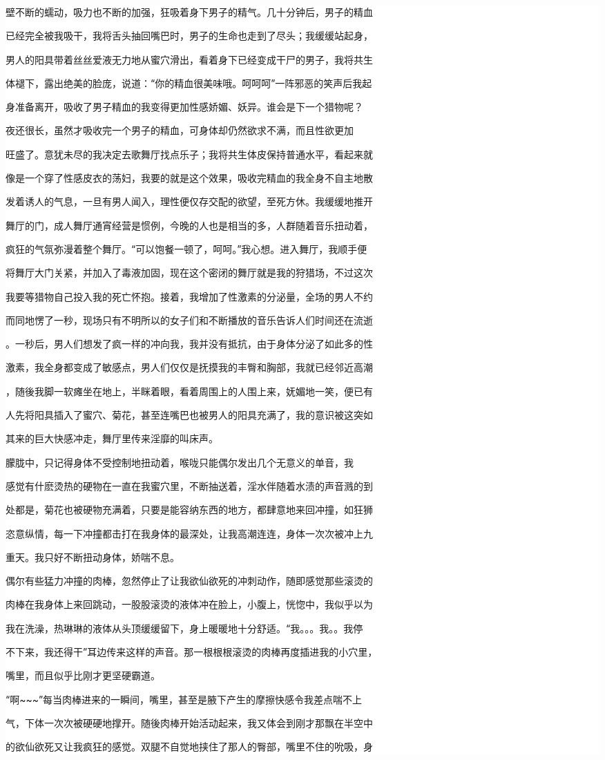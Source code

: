 壁不断的蠕动，吸力也不断的加强，狂吸着身下男子的精气。几十分钟后，男子的精血

已经完全被我吸干，我将舌头抽回嘴巴时，男子的生命也走到了尽头；我缓缓站起身，

男人的阳具带着丝丝爱液无力地从蜜穴滑出，看着身下已经变成干尸的男子，我将共生

体褪下，露出绝美的脸庞，说道：“你的精血很美味哦。呵呵呵”一阵邪恶的笑声后我起

身准备离开，吸收了男子精血的我变得更加性感娇媚、妖异。谁会是下一个猎物呢？

夜还很长，虽然才吸收完一个男子的精血，可身体却仍然欲求不满，而且性欲更加

旺盛了。意犹未尽的我决定去歌舞厅找点乐子；我将共生体皮保持普通水平，看起来就

像是一个穿了性感皮衣的荡妇，我要的就是这个效果，吸收完精血的我全身不自主地散

发着诱人的气息，一旦有男人闻入，理性便仅存交配的欲望，至死方休。我缓缓地推开

舞厅的门，成人舞厅通宵经营是惯例，今晚的人也是相当的多，人群随着音乐扭动着，

疯狂的气氛弥漫着整个舞厅。“可以饱餐一顿了，呵呵。”我心想。进入舞厅，我顺手便

将舞厅大门关紧，并加入了毒液加固，现在这个密闭的舞厅就是我的狩猎场，不过这次

我要等猎物自己投入我的死亡怀抱。接着，我增加了性激素的分泌量，全场的男人不约

而同地愣了一秒，现场只有不明所以的女子们和不断播放的音乐告诉人们时间还在流逝

。一秒后，男人们想发了疯一样的冲向我，我并没有抵抗，由于身体分泌了如此多的性

激素，我全身都变成了敏感点，男人们仅仅是抚摸我的丰臀和胸部，我就已经邻近高潮

，随後我脚一软瘫坐在地上，半眯着眼，看着周围上的人围上来，妩媚地一笑，便已有

人先将阳具插入了蜜穴、菊花，甚至连嘴巴也被男人的阳具充满了，我的意识被这突如

其来的巨大快感冲走，舞厅里传来淫靡的叫床声。



朦胧中，只记得身体不受控制地扭动着，喉咙只能偶尔发出几个无意义的单音，我

感觉有什麽烫热的硬物在一直在我蜜穴里，不断抽送着，淫水伴随着水渍的声音溅的到

处都是，菊花也被硬物充满着，只要是能容纳东西的地方，都肆意地来回冲撞，如狂狮

恣意纵情，每一下冲撞都击打在我身体的最深处，让我高潮连连，身体一次次被冲上九

重天。我只好不断扭动身体，娇喘不息。

偶尔有些猛力冲撞的肉棒，忽然停止了让我欲仙欲死的冲刺动作，随即感觉那些滚烫的

肉棒在我身体上来回跳动，一股股滚烫的液体冲在脸上，小腹上，恍惚中，我似乎以为

我在洗澡，热琳琳的液体从头顶缓缓留下，身上暖暖地十分舒适。“我。。。我。。我停

不下来，我还得干”耳边传来这样的声音。那一根根根滚烫的肉棒再度插进我的小穴里，

嘴里，而且似乎比刚才更坚硬霸道。



“啊~~~”每当肉棒进来的一瞬间，嘴里，甚至是腋下产生的摩擦快感令我差点喘不上

气，下体一次次被硬硬地撑开。随後肉棒开始活动起来，我又体会到刚才那飘在半空中

的欲仙欲死又让我疯狂的感觉。双腿不自觉地挟住了那人的臀部，嘴里不住的吮吸，身
